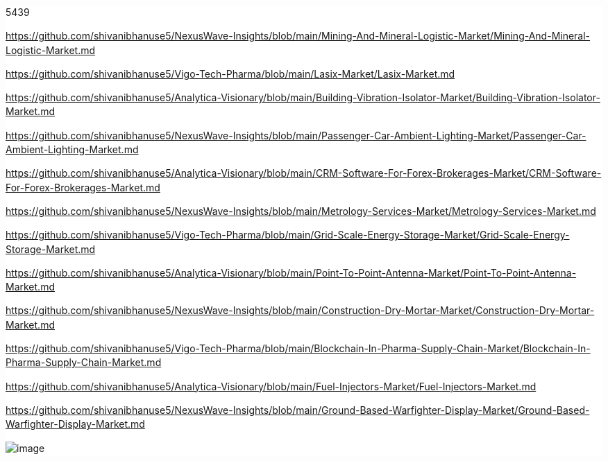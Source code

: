 5439</p><p><a href="https://github.com/shivanibhanuse5/NexusWave-Insights/blob/main/Mining-And-Mineral-Logistic-Market/Mining-And-Mineral-Logistic-Market.md">https://github.com/shivanibhanuse5/NexusWave-Insights/blob/main/Mining-And-Mineral-Logistic-Market/Mining-And-Mineral-Logistic-Market.md</a></p><p><a href="https://github.com/shivanibhanuse5/Vigo-Tech-Pharma/blob/main/Lasix-Market/Lasix-Market.md">https://github.com/shivanibhanuse5/Vigo-Tech-Pharma/blob/main/Lasix-Market/Lasix-Market.md</a></p><p><a href="https://github.com/shivanibhanuse5/Analytica-Visionary/blob/main/Building-Vibration-Isolator-Market/Building-Vibration-Isolator-Market.md">https://github.com/shivanibhanuse5/Analytica-Visionary/blob/main/Building-Vibration-Isolator-Market/Building-Vibration-Isolator-Market.md</a></p><p><a href="https://github.com/shivanibhanuse5/NexusWave-Insights/blob/main/Passenger-Car-Ambient-Lighting-Market/Passenger-Car-Ambient-Lighting-Market.md">https://github.com/shivanibhanuse5/NexusWave-Insights/blob/main/Passenger-Car-Ambient-Lighting-Market/Passenger-Car-Ambient-Lighting-Market.md</a></p><p><a href="https://github.com/shivanibhanuse5/Analytica-Visionary/blob/main/CRM-Software-For-Forex-Brokerages-Market/CRM-Software-For-Forex-Brokerages-Market.md">https://github.com/shivanibhanuse5/Analytica-Visionary/blob/main/CRM-Software-For-Forex-Brokerages-Market/CRM-Software-For-Forex-Brokerages-Market.md</a></p><p><a href="https://github.com/shivanibhanuse5/NexusWave-Insights/blob/main/Metrology-Services-Market/Metrology-Services-Market.md">https://github.com/shivanibhanuse5/NexusWave-Insights/blob/main/Metrology-Services-Market/Metrology-Services-Market.md</a></p><p><a href="https://github.com/shivanibhanuse5/Vigo-Tech-Pharma/blob/main/Grid-Scale-Energy-Storage-Market/Grid-Scale-Energy-Storage-Market.md">https://github.com/shivanibhanuse5/Vigo-Tech-Pharma/blob/main/Grid-Scale-Energy-Storage-Market/Grid-Scale-Energy-Storage-Market.md</a></p><p><a href="https://github.com/shivanibhanuse5/Analytica-Visionary/blob/main/Point-To-Point-Antenna-Market/Point-To-Point-Antenna-Market.md">https://github.com/shivanibhanuse5/Analytica-Visionary/blob/main/Point-To-Point-Antenna-Market/Point-To-Point-Antenna-Market.md</a></p><p><a href="https://github.com/shivanibhanuse5/NexusWave-Insights/blob/main/Construction-Dry-Mortar-Market/Construction-Dry-Mortar-Market.md">https://github.com/shivanibhanuse5/NexusWave-Insights/blob/main/Construction-Dry-Mortar-Market/Construction-Dry-Mortar-Market.md</a></p><p><a href="https://github.com/shivanibhanuse5/Vigo-Tech-Pharma/blob/main/Blockchain-In-Pharma-Supply-Chain-Market/Blockchain-In-Pharma-Supply-Chain-Market.md">https://github.com/shivanibhanuse5/Vigo-Tech-Pharma/blob/main/Blockchain-In-Pharma-Supply-Chain-Market/Blockchain-In-Pharma-Supply-Chain-Market.md</a></p><p><a href="https://github.com/shivanibhanuse5/Analytica-Visionary/blob/main/Fuel-Injectors-Market/Fuel-Injectors-Market.md">https://github.com/shivanibhanuse5/Analytica-Visionary/blob/main/Fuel-Injectors-Market/Fuel-Injectors-Market.md</a></p><p><a href="https://github.com/shivanibhanuse5/NexusWave-Insights/blob/main/Ground-Based-Warfighter-Display-Market/Ground-Based-Warfighter-Display-Market.md">https://github.com/shivanibhanuse5/NexusWave-Insights/blob/main/Ground-Based-Warfighter-Display-Market/Ground-Based-Warfighter-Display-Market.md</a></p>
![image](https://github.com/user-attachments/assets/ecad2e6d-112c-4d91-9179-aea9774a7904)
